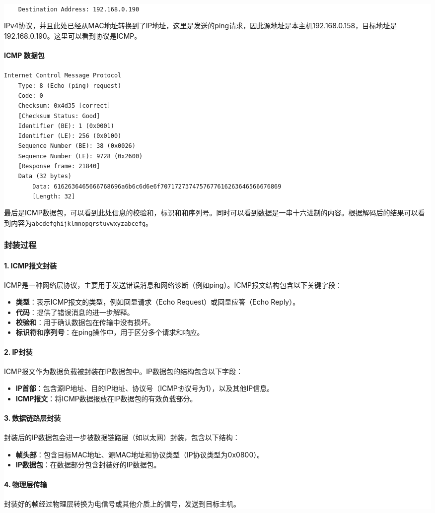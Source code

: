 ```
    Destination Address: 192.168.0.190
```

IPv4协议，并且此处已经从MAC地址转换到了IP地址，这里是发送的ping请求，因此源地址是本主机192.168.0.158，目标地址是192.168.0.190。这里可以看到协议是ICMP。

#### ICMP 数据包

```
Internet Control Message Protocol
    Type: 8 (Echo (ping) request)
    Code: 0
    Checksum: 0x4d35 [correct]
    [Checksum Status: Good]
    Identifier (BE): 1 (0x0001)
    Identifier (LE): 256 (0x0100)
    Sequence Number (BE): 38 (0x0026)
    Sequence Number (LE): 9728 (0x2600)
    [Response frame: 21840]
    Data (32 bytes)
        Data: 6162636465666768696a6b6c6d6e6f7071727374757677616263646566676869
        [Length: 32]
```

最后是ICMP数据包，可以看到此处信息的校验和，标识和和序列号。同时可以看到数据是一串十六进制的内容。根据解码后的结果可以看到内容为`abcdefghijklmnopqrstuvwxyzabcefg`。



### 封装过程

#### 1. ICMP报文封装

ICMP是一种网络层协议，主要用于发送错误消息和网络诊断（例如ping）。ICMP报文结构包含以下关键字段：

- **类型**：表示ICMP报文的类型，例如回显请求（Echo Request）或回显应答（Echo Reply）。
- **代码**：提供了错误消息的进一步解释。
- **校验和**：用于确认数据包在传输中没有损坏。
- **标识符**和**序列号**：在ping操作中，用于区分多个请求和响应。

#### 2. IP封装

ICMP报文作为数据负载被封装在IP数据包中。IP数据包的结构包含以下字段：

- **IP首部**：包含源IP地址、目的IP地址、协议号（ICMP协议号为1），以及其他IP信息。
- **ICMP报文**：将ICMP数据报放在IP数据包的有效负载部分。

#### 3. 数据链路层封装

封装后的IP数据包会进一步被数据链路层（如以太网）封装，包含以下结构：

- **帧头部**：包含目标MAC地址、源MAC地址和协议类型（IP协议类型为0x0800）。
- **IP数据包**：在数据部分包含封装好的IP数据包。

#### 4. 物理层传输

封装好的帧经过物理层转换为电信号或其他介质上的信号，发送到目标主机。
